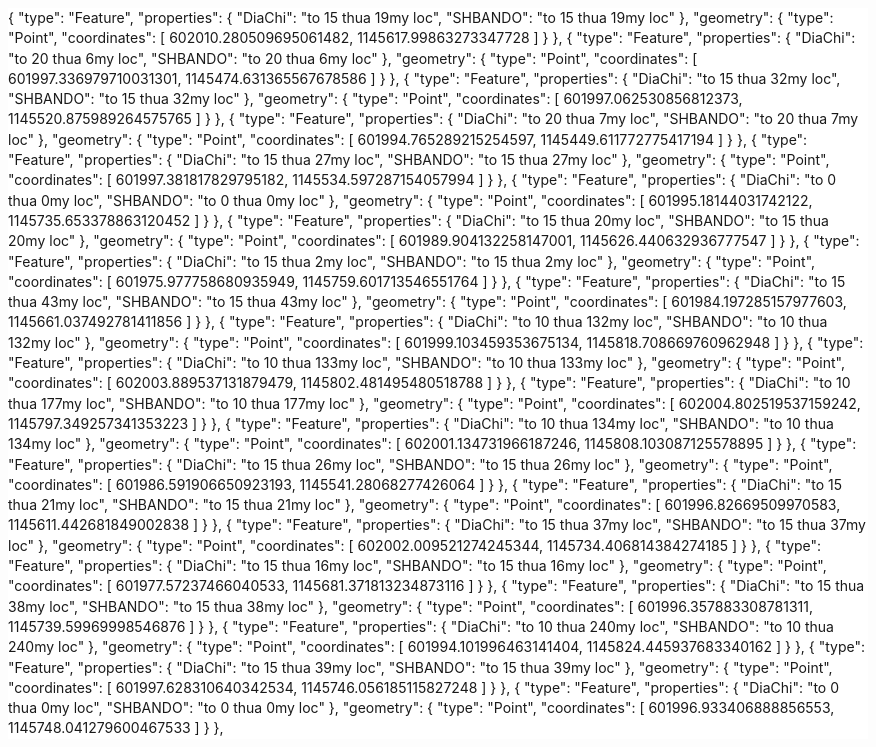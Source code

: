 { "type": "Feature", "properties": { "DiaChi": "to 15 thua 19my loc", "SHBANDO": "to 15 thua 19my loc" }, "geometry": { "type": "Point", "coordinates": [ 602010.280509695061482, 1145617.99863273347728 ] } },
{ "type": "Feature", "properties": { "DiaChi": "to 20 thua 6my loc", "SHBANDO": "to 20 thua 6my loc" }, "geometry": { "type": "Point", "coordinates": [ 601997.336979710031301, 1145474.631365567678586 ] } },
{ "type": "Feature", "properties": { "DiaChi": "to 15 thua 32my loc", "SHBANDO": "to 15 thua 32my loc" }, "geometry": { "type": "Point", "coordinates": [ 601997.062530856812373, 1145520.875989264575765 ] } },
{ "type": "Feature", "properties": { "DiaChi": "to 20 thua 7my loc", "SHBANDO": "to 20 thua 7my loc" }, "geometry": { "type": "Point", "coordinates": [ 601994.765289215254597, 1145449.611772775417194 ] } },
{ "type": "Feature", "properties": { "DiaChi": "to 15 thua 27my loc", "SHBANDO": "to 15 thua 27my loc" }, "geometry": { "type": "Point", "coordinates": [ 601997.381817829795182, 1145534.597287154057994 ] } },
{ "type": "Feature", "properties": { "DiaChi": "to 0 thua 0my loc", "SHBANDO": "to 0 thua 0my loc" }, "geometry": { "type": "Point", "coordinates": [ 601995.18144031742122, 1145735.653378863120452 ] } },
{ "type": "Feature", "properties": { "DiaChi": "to 15 thua 20my loc", "SHBANDO": "to 15 thua 20my loc" }, "geometry": { "type": "Point", "coordinates": [ 601989.904132258147001, 1145626.440632936777547 ] } },
{ "type": "Feature", "properties": { "DiaChi": "to 15 thua 2my loc", "SHBANDO": "to 15 thua 2my loc" }, "geometry": { "type": "Point", "coordinates": [ 601975.977758680935949, 1145759.601713546551764 ] } },
{ "type": "Feature", "properties": { "DiaChi": "to 15 thua 43my loc", "SHBANDO": "to 15 thua 43my loc" }, "geometry": { "type": "Point", "coordinates": [ 601984.197285157977603, 1145661.037492781411856 ] } },
{ "type": "Feature", "properties": { "DiaChi": "to 10 thua 132my loc", "SHBANDO": "to 10 thua 132my loc" }, "geometry": { "type": "Point", "coordinates": [ 601999.103459353675134, 1145818.708669760962948 ] } },
{ "type": "Feature", "properties": { "DiaChi": "to 10 thua 133my loc", "SHBANDO": "to 10 thua 133my loc" }, "geometry": { "type": "Point", "coordinates": [ 602003.889537131879479, 1145802.481495480518788 ] } },
{ "type": "Feature", "properties": { "DiaChi": "to 10 thua 177my loc", "SHBANDO": "to 10 thua 177my loc" }, "geometry": { "type": "Point", "coordinates": [ 602004.802519537159242, 1145797.349257341353223 ] } },
{ "type": "Feature", "properties": { "DiaChi": "to 10 thua 134my loc", "SHBANDO": "to 10 thua 134my loc" }, "geometry": { "type": "Point", "coordinates": [ 602001.134731966187246, 1145808.103087125578895 ] } },
{ "type": "Feature", "properties": { "DiaChi": "to 15 thua 26my loc", "SHBANDO": "to 15 thua 26my loc" }, "geometry": { "type": "Point", "coordinates": [ 601986.591906650923193, 1145541.28068277426064 ] } },
{ "type": "Feature", "properties": { "DiaChi": "to 15 thua 21my loc", "SHBANDO": "to 15 thua 21my loc" }, "geometry": { "type": "Point", "coordinates": [ 601996.82669509970583, 1145611.442681849002838 ] } },
{ "type": "Feature", "properties": { "DiaChi": "to 15 thua 37my loc", "SHBANDO": "to 15 thua 37my loc" }, "geometry": { "type": "Point", "coordinates": [ 602002.009521274245344, 1145734.406814384274185 ] } },
{ "type": "Feature", "properties": { "DiaChi": "to 15 thua 16my loc", "SHBANDO": "to 15 thua 16my loc" }, "geometry": { "type": "Point", "coordinates": [ 601977.57237466040533, 1145681.371813234873116 ] } },
{ "type": "Feature", "properties": { "DiaChi": "to 15 thua 38my loc", "SHBANDO": "to 15 thua 38my loc" }, "geometry": { "type": "Point", "coordinates": [ 601996.357883308781311, 1145739.59969998546876 ] } },
{ "type": "Feature", "properties": { "DiaChi": "to 10 thua 240my loc", "SHBANDO": "to 10 thua 240my loc" }, "geometry": { "type": "Point", "coordinates": [ 601994.101996463141404, 1145824.445937683340162 ] } },
{ "type": "Feature", "properties": { "DiaChi": "to 15 thua 39my loc", "SHBANDO": "to 15 thua 39my loc" }, "geometry": { "type": "Point", "coordinates": [ 601997.628310640342534, 1145746.056185115827248 ] } },
{ "type": "Feature", "properties": { "DiaChi": "to 0 thua 0my loc", "SHBANDO": "to 0 thua 0my loc" }, "geometry": { "type": "Point", "coordinates": [ 601996.933406888856553, 1145748.041279600467533 ] } },